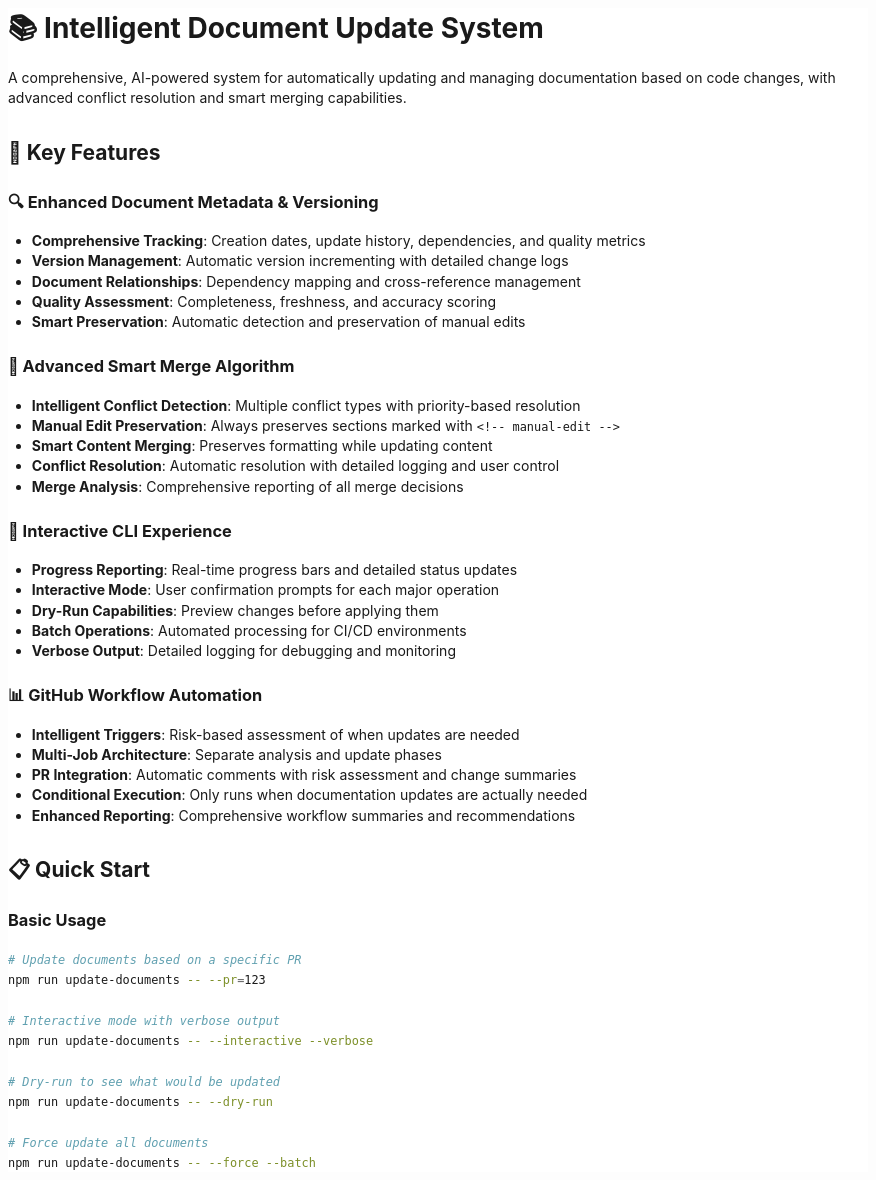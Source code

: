 # 📚 Intelligent Document Update System

A comprehensive, AI-powered system for automatically updating and managing documentation based on code changes, with advanced conflict resolution and smart merging capabilities.

## 🚀 Key Features

### 🔍 Enhanced Document Metadata & Versioning
- **Comprehensive Tracking**: Creation dates, update history, dependencies, and quality metrics
- **Version Management**: Automatic version incrementing with detailed change logs
- **Document Relationships**: Dependency mapping and cross-reference management
- **Quality Assessment**: Completeness, freshness, and accuracy scoring
- **Smart Preservation**: Automatic detection and preservation of manual edits

### 🤝 Advanced Smart Merge Algorithm
- **Intelligent Conflict Detection**: Multiple conflict types with priority-based resolution
- **Manual Edit Preservation**: Always preserves sections marked with `<!-- manual-edit -->`
- **Smart Content Merging**: Preserves formatting while updating content
- **Conflict Resolution**: Automatic resolution with detailed logging and user control
- **Merge Analysis**: Comprehensive reporting of all merge decisions

### 🎯 Interactive CLI Experience
- **Progress Reporting**: Real-time progress bars and detailed status updates
- **Interactive Mode**: User confirmation prompts for each major operation
- **Dry-Run Capabilities**: Preview changes before applying them
- **Batch Operations**: Automated processing for CI/CD environments
- **Verbose Output**: Detailed logging for debugging and monitoring

### 📊 GitHub Workflow Automation
- **Intelligent Triggers**: Risk-based assessment of when updates are needed
- **Multi-Job Architecture**: Separate analysis and update phases
- **PR Integration**: Automatic comments with risk assessment and change summaries
- **Conditional Execution**: Only runs when documentation updates are actually needed
- **Enhanced Reporting**: Comprehensive workflow summaries and recommendations

## 📋 Quick Start

### Basic Usage

```bash
# Update documents based on a specific PR
npm run update-documents -- --pr=123

# Interactive mode with verbose output
npm run update-documents -- --interactive --verbose

# Dry-run to see what would be updated
npm run update-documents -- --dry-run

# Force update all documents
npm run update-documents -- --force --batch
```
